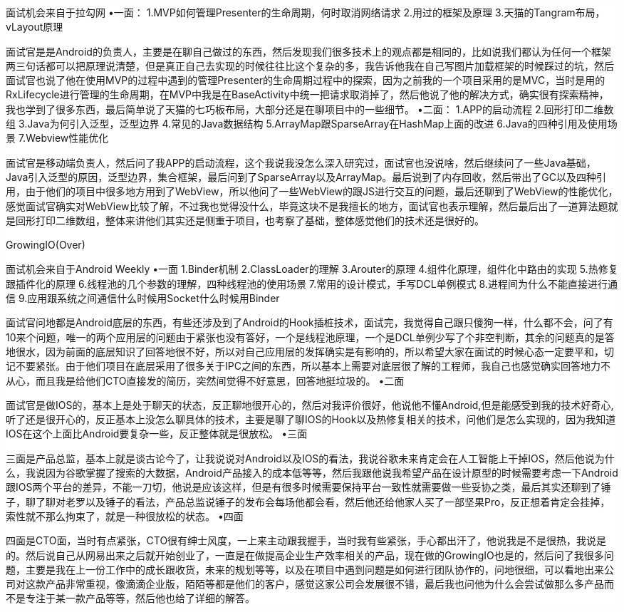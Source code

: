 
面试机会来自于拉勾网
•一面：
1.MVP如何管理Presenter的生命周期，何时取消网络请求
2.用过的框架及原理
3.天猫的Tangram布局，vLayout原理

面试官是是Android的负责人，主要是在聊自己做过的东西，然后发现我们很多技术上的观点都是相同的，比如说我们都认为任何一个框架两三句话都可以把原理说清楚，但是真正自己去实现的时候往往比这个复杂的多，我告诉他我在自己写图片加载框架的时候踩过的坑，然后面试官也说了他在使用MVP的过程中遇到的管理Presenter的生命周期过程中的探索，因为之前我的一个项目采用的是MVC，当时是用的RxLifecycle进行管理的生命周期，在MVP中我是在BaseActivity中统一把请求取消掉了，然后他说了他的解决方式，确实很有探索精神，我也学到了很多东西，最后简单说了天猫的七巧板布局，大部分还是在聊项目中的一些细节。
•二面：
1.APP的启动流程
2.回形打印二维数组
3.Java为何引入泛型，泛型边界
4.常见的Java数据结构
5.ArrayMap跟SparseArray在HashMap上面的改进
6.Java的四种引用及使用场景
7.Webview性能优化

面试官是移动端负责人，然后问了我APP的启动流程，这个我说我没怎么深入研究过，面试官也没说啥，然后继续问了一些Java基础，Java引入泛型的原因，泛型边界，集合框架，最后问到了SparseArray以及ArrayMap。最后说到了内存回收，然后带出了GC以及四种引用，由于他们的项目中很多地方用到了WebView，所以他问了一些WebView的跟JS进行交互的问题，最后还聊到了WebView的性能优化，感觉面试官确实对WebView比较了解，不过我也觉得没什么，毕竟这块不是我擅长的地方，面试官也表示理解，然后最后出了一道算法题就是回形打印二维数组，整体来讲他们其实还是侧重于项目，也考察了基础，整体感觉他们的技术还是很好的。

GrowingIO(Over)


面试机会来自于Android Weekly
•一面
1.Binder机制
2.ClassLoader的理解
3.Arouter的原理
4.组件化原理，组件化中路由的实现
5.热修复跟插件化的原理
6.线程池的几个参数的理解，四种线程池的使用场景
7.常用的设计模式，手写DCL单例模式
8.进程间为什么不能直接进行通信
9.应用跟系统之间通信什么时候用Socket什么时候用Binder

面试官问地都是Android底层的东西，有些还涉及到了Android的Hook插桩技术，面试完，我觉得自己跟只傻狗一样，什么都不会，问了有10来个问题，唯一的两个应用层的问题由于紧张也没有答好，一个是线程池原理，一个是DCL单例少写了个非空判断，其余的问题真的是答地很水，因为前面的底层知识了回答地很不好，所以对自己应用层的发挥确实是有影响的，所以希望大家在面试的时候心态一定要平和，切记不要紧张。由于他们项目在底层采用了很多关于IPC之间的东西，所以基本上需要对底层很了解的工程师，我自己也感觉确实回答地力不从心，而且我是给他们CTO直接发的简历，突然间觉得不好意思，回答地挺垃圾的。
•二面

面试官是做IOS的，基本上是处于聊天的状态，反正聊地很开心的，然后对我评价很好，他说他不懂Android,但是能感受到我的技术好奇心,听了还是很开心的，反正基本上没怎么聊具体的技术，主要是聊了聊IOS的Hook以及热修复相关的技术，问他们是怎么实现的，因为我知道IOS在这个上面比Android要复杂一些，反正整体就是很放松。
•三面

三面是产品总监，基本上就是谈古论今了，让我说说对Android以及IOS的看法，我说谷歌未来肯定会在人工智能上干掉IOS，然后他说为什么，我说因为谷歌掌握了搜索的大数据，Android产品接入的成本低等等，然后我跟他说我希望产品在设计原型的时候需要考虑一下Android跟IOS两个平台的差异，不能一刀切，他说是应该这样，但是有很多时候需要保持平台一致性就需要做一些妥协之类，最后其实还聊到了锤子，聊了聊对老罗以及锤子的看法，产品总监说锤子的发布会每场他都会看，然后他还给他家人买了一部坚果Pro，反正想着肯定会挂掉，索性就不那么拘束了，就是一种很放松的状态。
•四面

四面是CTO面，当时有点紧张，CTO很有绅士风度，一上来主动跟我握手，当时我有些紧张，手心都出汗了，他说我是不是很热，我说是的。然后说自己从网易出来之后就开始创业了，一直是在做提高企业生产效率相关的产品，现在做的GrowingIO也是的，然后问了我很多问题，主要是我在上一份工作中的成长跟收货，未来的规划等等，以及在项目中遇到问题是如何进行团队协作的，问地很细，可以看地出来公司对这款产品非常重视，像滴滴企业版，陌陌等都是他们的客户，感觉这家公司会发展很不错，最后我也问他为什么会尝试做那么多产品而不是专注于某一款产品等等，然后他也给了详细的解答。
